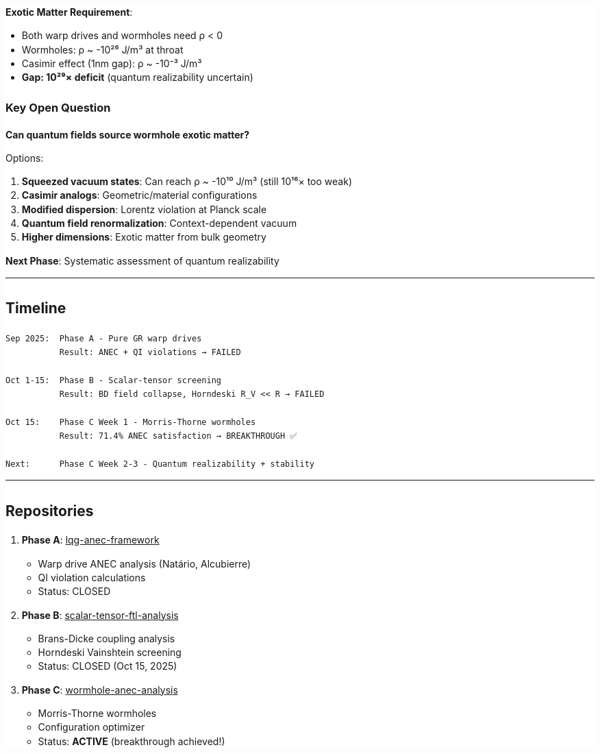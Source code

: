 **Exotic Matter Requirement**:
- Both warp drives and wormholes need ρ < 0
- Wormholes: ρ ~ -10²⁶ J/m³ at throat
- Casimir effect (1nm gap): ρ ~ -10⁻³ J/m³
- **Gap: 10²⁹× deficit** (quantum realizability uncertain)

### Key Open Question

**Can quantum fields source wormhole exotic matter?**

Options:
1. **Squeezed vacuum states**: Can reach ρ ~ -10¹⁰ J/m³ (still 10¹⁶× too weak)
2. **Casimir analogs**: Geometric/material configurations
3. **Modified dispersion**: Lorentz violation at Planck scale
4. **Quantum field renormalization**: Context-dependent vacuum
5. **Higher dimensions**: Exotic matter from bulk geometry

**Next Phase**: Systematic assessment of quantum realizability

---

## Timeline

```
Sep 2025:  Phase A - Pure GR warp drives
           Result: ANEC + QI violations → FAILED

Oct 1-15:  Phase B - Scalar-tensor screening
           Result: BD field collapse, Horndeski R_V << R → FAILED

Oct 15:    Phase C Week 1 - Morris-Thorne wormholes
           Result: 71.4% ANEC satisfaction → BREAKTHROUGH ✅

Next:      Phase C Week 2-3 - Quantum realizability + stability
```

---

## Repositories

1. **Phase A**: [lqg-anec-framework](https://github.com/arcticoder/lqg-macroscopic-coherence)
   - Warp drive ANEC analysis (Natário, Alcubierre)
   - QI violation calculations
   - Status: CLOSED

2. **Phase B**: [scalar-tensor-ftl-analysis](https://github.com/arcticoder/scalar-tensor-ftl-analysis)
   - Brans-Dicke coupling analysis
   - Horndeski Vainshtein screening
   - Status: CLOSED (Oct 15, 2025)

3. **Phase C**: [wormhole-anec-analysis](https://github.com/arcticoder/wormhole-anec-analysis)
   - Morris-Thorne wormholes
   - Configuration optimizer
   - Status: **ACTIVE** (breakthrough achieved!)
